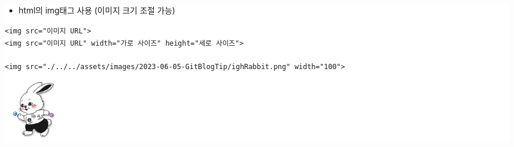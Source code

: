 - html의 img태그 사용 (이미지 크기 조절 가능)

```
<img src="이미지 URL">
<img src="이미지 URL" width="가로 사이즈" height="세로 사이즈">

<img src="./../../assets/images/2023-06-05-GitBlogTip/ighRabbit.png" width="100">
```

<img src="./../../assets/images/2023-06-05-GitBlogTip/ighRabbit.png" width="100">
